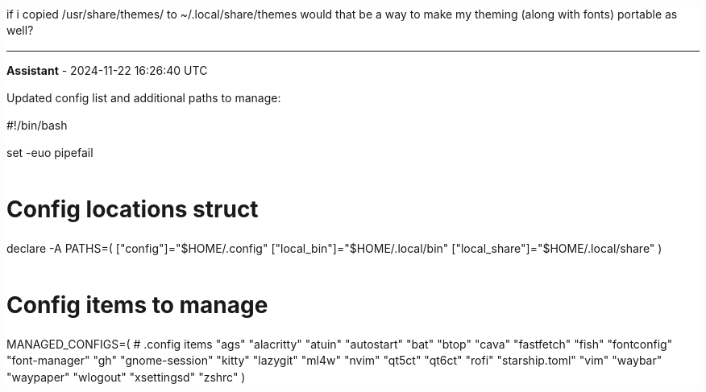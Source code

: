 if i copied /usr/share/themes/ to ~/.local/share/themes would that be a way to make my theming (along with fonts) portable as well?

---

**Assistant** - 2024-11-22 16:26:40 UTC

 Updated config list and additional paths to manage:

<antArtifact identifier="dotfiles-manager" type="application/vnd.ant.code" language="bash" title="Enhanced Dotfiles Management Script">
#!/bin/bash

set -euo pipefail

# Config locations struct
declare -A PATHS=(
    ["config"]="$HOME/.config"
    ["local_bin"]="$HOME/.local/bin"
    ["local_share"]="$HOME/.local/share"
)

# Config items to manage
MANAGED_CONFIGS=(
    # .config items
    "ags"
    "alacritty"
    "atuin"
    "autostart"
    "bat"
    "btop"
    "cava"
    "fastfetch"
    "fish"
    "fontconfig"
    "font-manager"
    "gh"
    "gnome-session"
    "kitty"
    "lazygit"
    "ml4w"
    "nvim"
    "qt5ct"
    "qt6ct"
    "rofi"
    "starship.toml"
    "vim"
    "waybar"
    "waypaper"
    "wlogout"
    "xsettingsd"
    "zshrc"
)
